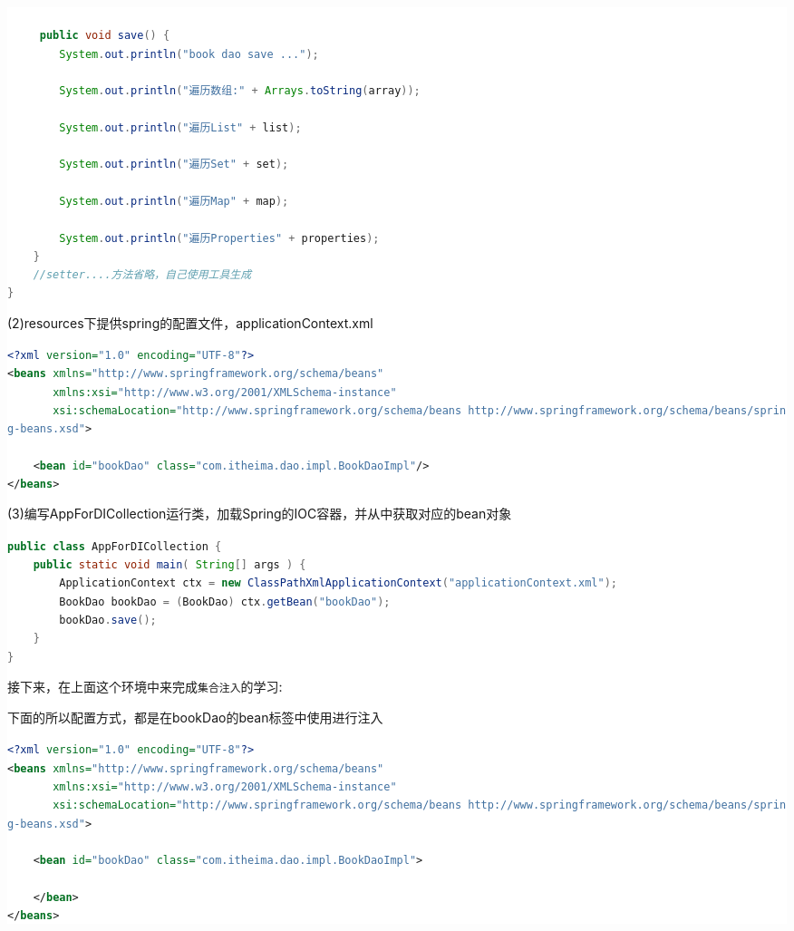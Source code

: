 ```java

     public void save() {
        System.out.println("book dao save ...");

        System.out.println("遍历数组:" + Arrays.toString(array));

        System.out.println("遍历List" + list);

        System.out.println("遍历Set" + set);

        System.out.println("遍历Map" + map);

        System.out.println("遍历Properties" + properties);
    }
	//setter....方法省略，自己使用工具生成
}
```

(2)resources下提供spring的配置文件，applicationContext.xml

```xml
<?xml version="1.0" encoding="UTF-8"?>
<beans xmlns="http://www.springframework.org/schema/beans"
       xmlns:xsi="http://www.w3.org/2001/XMLSchema-instance"
       xsi:schemaLocation="http://www.springframework.org/schema/beans http://www.springframework.org/schema/beans/spring-beans.xsd">

    <bean id="bookDao" class="com.itheima.dao.impl.BookDaoImpl"/>
</beans>
```

(3)编写AppForDICollection运行类，加载Spring的IOC容器，并从中获取对应的bean对象

```java
public class AppForDICollection {
    public static void main( String[] args ) {
        ApplicationContext ctx = new ClassPathXmlApplicationContext("applicationContext.xml");
        BookDao bookDao = (BookDao) ctx.getBean("bookDao");
        bookDao.save();
    }
}
```

接下来，在上面这个环境中来完成`集合注入`的学习:

下面的所以配置方式，都是在bookDao的bean标签中使用<property>进行注入

```xml
<?xml version="1.0" encoding="UTF-8"?>
<beans xmlns="http://www.springframework.org/schema/beans"
       xmlns:xsi="http://www.w3.org/2001/XMLSchema-instance"
       xsi:schemaLocation="http://www.springframework.org/schema/beans http://www.springframework.org/schema/beans/spring-beans.xsd">

    <bean id="bookDao" class="com.itheima.dao.impl.BookDaoImpl">
        
    </bean>
</beans>
```
